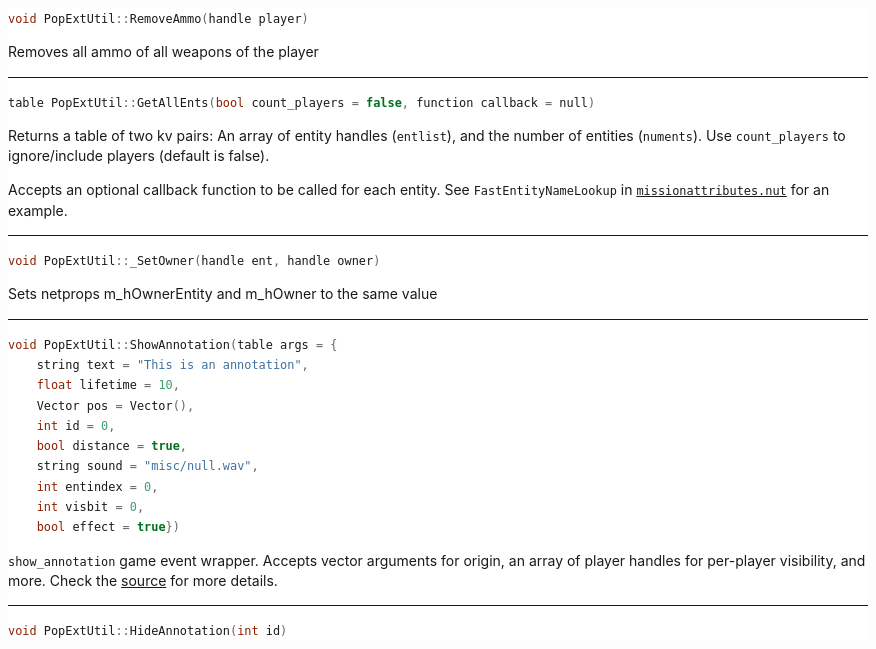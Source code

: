 ```cpp
void PopExtUtil::RemoveAmmo(handle player)
```

Removes all ammo of all weapons of the player

---

<a name="PopExtUtil.GetAllEnts"></a>

```cpp
table PopExtUtil::GetAllEnts(bool count_players = false, function callback = null)
```

Returns a table of two kv pairs: An array of entity handles (`entlist`), and the number of entities (`numents`).  Use `count_players` to ignore/include players (default is false).

Accepts an optional callback function to be called for each entity.  See `FastEntityNameLookup` in [`missionattributes.nut`](https://github.com/potato-tf/PopExtensionsPlus/blob/main/scripts/vscripts/popextensions/missionattributes.nut) for an example.

---

<a name="PopExtUtil._SetOwner"></a>

```cpp
void PopExtUtil::_SetOwner(handle ent, handle owner)
```

Sets netprops m_hOwnerEntity and m_hOwner to the same value

---

<a name="PopExtUtil.ShowAnnotation"></a>

```cpp
void PopExtUtil::ShowAnnotation(table args = {
	string text = "This is an annotation",
	float lifetime = 10,
	Vector pos = Vector(),
	int id = 0,
	bool distance = true,
	string sound = "misc/null.wav",
	int entindex = 0,
	int visbit = 0,
	bool effect = true})
```

`show_annotation` game event wrapper.  Accepts vector arguments for origin, an array of player handles for per-player visibility, and more.  Check the [source](https://github.com/potato-tf/PopExtensionsPlus/blob/main/scripts/vscripts/popextensions/shared/util.nut#L947) for more details.

---

<a name="PopExtUtil.HideAnnotation"></a>

```cpp
void PopExtUtil::HideAnnotation(int id)
```

